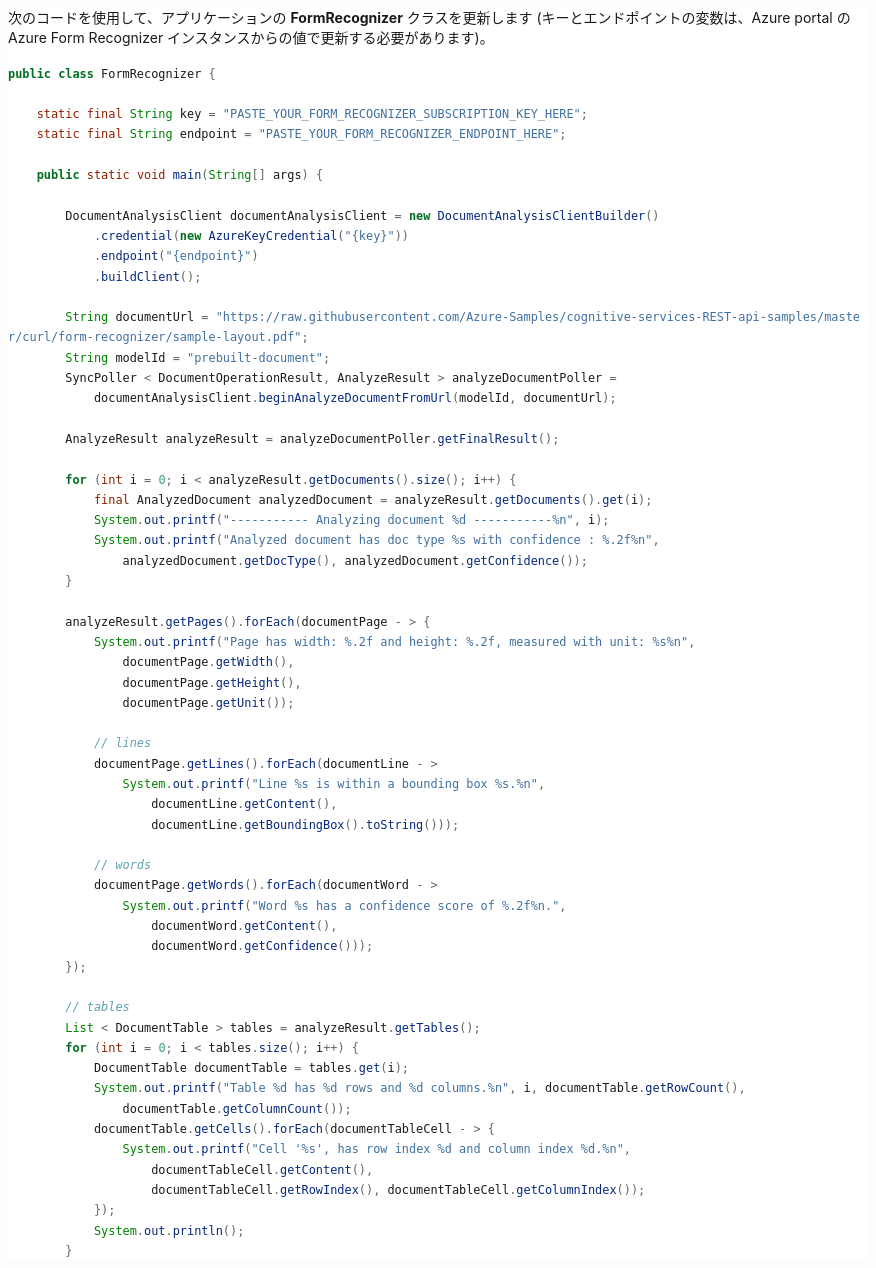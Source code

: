 次のコードを使用して、アプリケーションの **FormRecognizer** クラスを更新します (キーとエンドポイントの変数は、Azure portal の Azure Form Recognizer インスタンスからの値で更新する必要があります)。

```java
public class FormRecognizer {

    static final String key = "PASTE_YOUR_FORM_RECOGNIZER_SUBSCRIPTION_KEY_HERE";
    static final String endpoint = "PASTE_YOUR_FORM_RECOGNIZER_ENDPOINT_HERE";

    public static void main(String[] args) {

        DocumentAnalysisClient documentAnalysisClient = new DocumentAnalysisClientBuilder()
            .credential(new AzureKeyCredential("{key}"))
            .endpoint("{endpoint}")
            .buildClient();

        String documentUrl = "https://raw.githubusercontent.com/Azure-Samples/cognitive-services-REST-api-samples/master/curl/form-recognizer/sample-layout.pdf";
        String modelId = "prebuilt-document";
        SyncPoller < DocumentOperationResult, AnalyzeResult > analyzeDocumentPoller =
            documentAnalysisClient.beginAnalyzeDocumentFromUrl(modelId, documentUrl);

        AnalyzeResult analyzeResult = analyzeDocumentPoller.getFinalResult();

        for (int i = 0; i < analyzeResult.getDocuments().size(); i++) {
            final AnalyzedDocument analyzedDocument = analyzeResult.getDocuments().get(i);
            System.out.printf("----------- Analyzing document %d -----------%n", i);
            System.out.printf("Analyzed document has doc type %s with confidence : %.2f%n",
                analyzedDocument.getDocType(), analyzedDocument.getConfidence());
        }

        analyzeResult.getPages().forEach(documentPage - > {
            System.out.printf("Page has width: %.2f and height: %.2f, measured with unit: %s%n",
                documentPage.getWidth(),
                documentPage.getHeight(),
                documentPage.getUnit());

            // lines
            documentPage.getLines().forEach(documentLine - >
                System.out.printf("Line %s is within a bounding box %s.%n",
                    documentLine.getContent(),
                    documentLine.getBoundingBox().toString()));

            // words
            documentPage.getWords().forEach(documentWord - >
                System.out.printf("Word %s has a confidence score of %.2f%n.",
                    documentWord.getContent(),
                    documentWord.getConfidence()));
        });

        // tables
        List < DocumentTable > tables = analyzeResult.getTables();
        for (int i = 0; i < tables.size(); i++) {
            DocumentTable documentTable = tables.get(i);
            System.out.printf("Table %d has %d rows and %d columns.%n", i, documentTable.getRowCount(),
                documentTable.getColumnCount());
            documentTable.getCells().forEach(documentTableCell - > {
                System.out.printf("Cell '%s', has row index %d and column index %d.%n",
                    documentTableCell.getContent(),
                    documentTableCell.getRowIndex(), documentTableCell.getColumnIndex());
            });
            System.out.println();
        }
```
